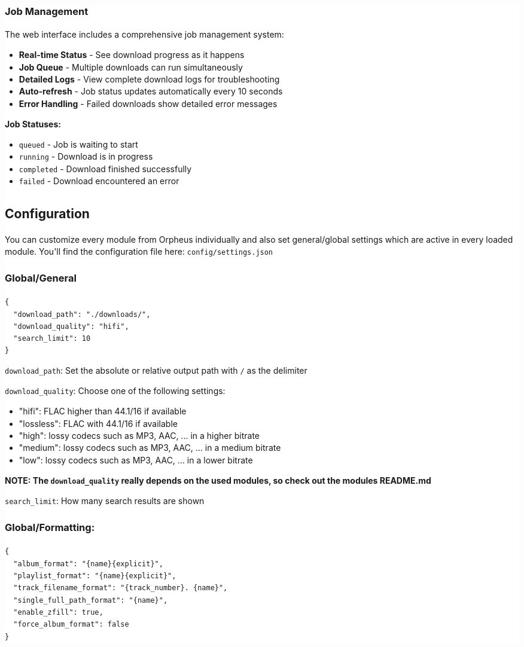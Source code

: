 ### Job Management

The web interface includes a comprehensive job management system:

- **Real-time Status** - See download progress as it happens
- **Job Queue** - Multiple downloads can run simultaneously
- **Detailed Logs** - View complete download logs for troubleshooting
- **Auto-refresh** - Job status updates automatically every 10 seconds
- **Error Handling** - Failed downloads show detailed error messages

**Job Statuses:**

- `queued` - Job is waiting to start
- `running` - Download is in progress
- `completed` - Download finished successfully
- `failed` - Download encountered an error



## Configuration

You can customize every module from Orpheus individually and also set general/global settings which are active in every
loaded module. You'll find the configuration file here: `config/settings.json`

### Global/General

```json5
{
  "download_path": "./downloads/",
  "download_quality": "hifi",
  "search_limit": 10
}
``` 

`download_path`: Set the absolute or relative output path with `/` as the delimiter

`download_quality`: Choose one of the following settings:

* "hifi": FLAC higher than 44.1/16 if available
* "lossless": FLAC with 44.1/16 if available
* "high": lossy codecs such as MP3, AAC, ... in a higher bitrate
* "medium": lossy codecs such as MP3, AAC, ... in a medium bitrate
* "low": lossy codecs such as MP3, AAC, ... in a lower bitrate

**NOTE: The `download_quality` really depends on the used modules, so check out the modules README.md**

`search_limit`: How many search results are shown

### Global/Formatting:

```json5
{
  "album_format": "{name}{explicit}",
  "playlist_format": "{name}{explicit}",
  "track_filename_format": "{track_number}. {name}",
  "single_full_path_format": "{name}",
  "enable_zfill": true,
  "force_album_format": false
}
``` 
